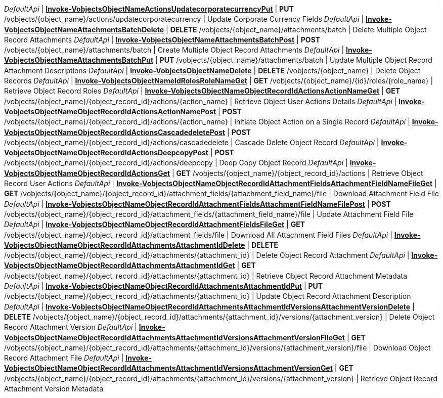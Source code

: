 *DefaultApi* | [**Invoke-VobjectsObjectNameActionsUpdatecorporatecurrencyPut**](docs/DefaultApi.md#Invoke-VobjectsObjectNameActionsUpdatecorporatecurrencyPut) | **PUT** /vobjects/{object_name}/actions/updatecorporatecurrency | Update Corporate Currency Fields
*DefaultApi* | [**Invoke-VobjectsObjectNameAttachmentsBatchDelete**](docs/DefaultApi.md#Invoke-VobjectsObjectNameAttachmentsBatchDelete) | **DELETE** /vobjects/{object_name}/attachments/batch | Delete Multiple Object Record Attachments
*DefaultApi* | [**Invoke-VobjectsObjectNameAttachmentsBatchPost**](docs/DefaultApi.md#Invoke-VobjectsObjectNameAttachmentsBatchPost) | **POST** /vobjects/{object_name}/attachments/batch | Create Multiple Object Record Attachments
*DefaultApi* | [**Invoke-VobjectsObjectNameAttachmentsBatchPut**](docs/DefaultApi.md#Invoke-VobjectsObjectNameAttachmentsBatchPut) | **PUT** /vobjects/{object_name}/attachments/batch | Update Multiple Object Record Attachment Descriptions
*DefaultApi* | [**Invoke-VobjectsObjectNameDelete**](docs/DefaultApi.md#Invoke-VobjectsObjectNameDelete) | **DELETE** /vobjects/{object_name} | Delete Object Records
*DefaultApi* | [**Invoke-VobjectsObjectNameIdRolesRoleNameGet**](docs/DefaultApi.md#Invoke-VobjectsObjectNameIdRolesRoleNameGet) | **GET** /vobjects/{object_name}/{id}/roles/{role_name} | Retrieve Object Record Roles
*DefaultApi* | [**Invoke-VobjectsObjectNameObjectRecordIdActionsActionNameGet**](docs/DefaultApi.md#Invoke-VobjectsObjectNameObjectRecordIdActionsActionNameGet) | **GET** /vobjects/{object_name}/{object_record_id}/actions/{action_name} | Retrieve Object User Actions Details
*DefaultApi* | [**Invoke-VobjectsObjectNameObjectRecordIdActionsActionNamePost**](docs/DefaultApi.md#Invoke-VobjectsObjectNameObjectRecordIdActionsActionNamePost) | **POST** /vobjects/{object_name}/{object_record_id}/actions/{action_name} | Initiate Object Action on a Single Record
*DefaultApi* | [**Invoke-VobjectsObjectNameObjectRecordIdActionsCascadedeletePost**](docs/DefaultApi.md#Invoke-VobjectsObjectNameObjectRecordIdActionsCascadedeletePost) | **POST** /vobjects/{object_name}/{object_record_id}/actions/cascadedelete | Cascade Delete Object Record
*DefaultApi* | [**Invoke-VobjectsObjectNameObjectRecordIdActionsDeepcopyPost**](docs/DefaultApi.md#Invoke-VobjectsObjectNameObjectRecordIdActionsDeepcopyPost) | **POST** /vobjects/{object_name}/{object_record_id}/actions/deepcopy | Deep Copy Object Record
*DefaultApi* | [**Invoke-VobjectsObjectNameObjectRecordIdActionsGet**](docs/DefaultApi.md#Invoke-VobjectsObjectNameObjectRecordIdActionsGet) | **GET** /vobjects/{object_name}/{object_record_id}/actions | Retrieve Object Record User Actions
*DefaultApi* | [**Invoke-VobjectsObjectNameObjectRecordIdAttachmentFieldsAttachmentFieldNameFileGet**](docs/DefaultApi.md#Invoke-VobjectsObjectNameObjectRecordIdAttachmentFieldsAttachmentFieldNameFileGet) | **GET** /vobjects/{object_name}/{object_record_id}/attachment_fields/{attachment_field_name}/file | Download Attachment Field File
*DefaultApi* | [**Invoke-VobjectsObjectNameObjectRecordIdAttachmentFieldsAttachmentFieldNameFilePost**](docs/DefaultApi.md#Invoke-VobjectsObjectNameObjectRecordIdAttachmentFieldsAttachmentFieldNameFilePost) | **POST** /vobjects/{object_name}/{object_record_id}/attachment_fields/{attachment_field_name}/file | Update Attachment Field File
*DefaultApi* | [**Invoke-VobjectsObjectNameObjectRecordIdAttachmentFieldsFileGet**](docs/DefaultApi.md#Invoke-VobjectsObjectNameObjectRecordIdAttachmentFieldsFileGet) | **GET** /vobjects/{object_name}/{object_record_id}/attachment_fields/file | Download All Attachment Field Files
*DefaultApi* | [**Invoke-VobjectsObjectNameObjectRecordIdAttachmentsAttachmentIdDelete**](docs/DefaultApi.md#Invoke-VobjectsObjectNameObjectRecordIdAttachmentsAttachmentIdDelete) | **DELETE** /vobjects/{object_name}/{object_record_id}/attachments/{attachment_id} | Delete Object Record Attachment
*DefaultApi* | [**Invoke-VobjectsObjectNameObjectRecordIdAttachmentsAttachmentIdGet**](docs/DefaultApi.md#Invoke-VobjectsObjectNameObjectRecordIdAttachmentsAttachmentIdGet) | **GET** /vobjects/{object_name}/{object_record_id}/attachments/{attachment_id} | Retrieve Object Record Attachment Metadata
*DefaultApi* | [**Invoke-VobjectsObjectNameObjectRecordIdAttachmentsAttachmentIdPut**](docs/DefaultApi.md#Invoke-VobjectsObjectNameObjectRecordIdAttachmentsAttachmentIdPut) | **PUT** /vobjects/{object_name}/{object_record_id}/attachments/{attachment_id} | Update Object Record Attachment Description
*DefaultApi* | [**Invoke-VobjectsObjectNameObjectRecordIdAttachmentsAttachmentIdVersionsAttachmentVersionDelete**](docs/DefaultApi.md#Invoke-VobjectsObjectNameObjectRecordIdAttachmentsAttachmentIdVersionsAttachmentVersionDelete) | **DELETE** /vobjects/{object_name}/{object_record_id}/attachments/{attachment_id}/versions/{attachment_version} | Delete Object Record Attachment Version
*DefaultApi* | [**Invoke-VobjectsObjectNameObjectRecordIdAttachmentsAttachmentIdVersionsAttachmentVersionFileGet**](docs/DefaultApi.md#Invoke-VobjectsObjectNameObjectRecordIdAttachmentsAttachmentIdVersionsAttachmentVersionFileGet) | **GET** /vobjects/{object_name}/{object_record_id}/attachments/{attachment_id}/versions/{attachment_version}/file | Download Object Record Attachment File
*DefaultApi* | [**Invoke-VobjectsObjectNameObjectRecordIdAttachmentsAttachmentIdVersionsAttachmentVersionGet**](docs/DefaultApi.md#Invoke-VobjectsObjectNameObjectRecordIdAttachmentsAttachmentIdVersionsAttachmentVersionGet) | **GET** /vobjects/{object_name}/{object_record_id}/attachments/{attachment_id}/versions/{attachment_version} | Retrieve Object Record Attachment Version Metadata